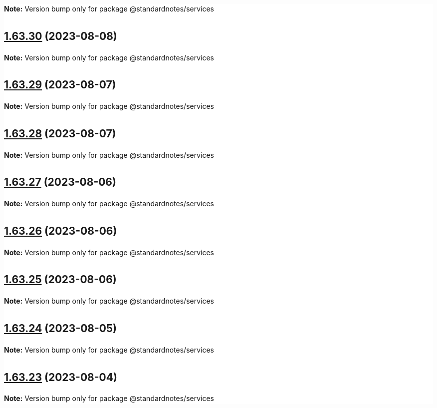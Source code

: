 **Note:** Version bump only for package @standardnotes/services

## [1.63.30](https://github.com/standardnotes/app/compare/@standardnotes/services@1.63.29...@standardnotes/services@1.63.30) (2023-08-08)

**Note:** Version bump only for package @standardnotes/services

## [1.63.29](https://github.com/standardnotes/app/compare/@standardnotes/services@1.63.28...@standardnotes/services@1.63.29) (2023-08-07)

**Note:** Version bump only for package @standardnotes/services

## [1.63.28](https://github.com/standardnotes/app/compare/@standardnotes/services@1.63.27...@standardnotes/services@1.63.28) (2023-08-07)

**Note:** Version bump only for package @standardnotes/services

## [1.63.27](https://github.com/standardnotes/app/compare/@standardnotes/services@1.63.26...@standardnotes/services@1.63.27) (2023-08-06)

**Note:** Version bump only for package @standardnotes/services

## [1.63.26](https://github.com/standardnotes/app/compare/@standardnotes/services@1.63.25...@standardnotes/services@1.63.26) (2023-08-06)

**Note:** Version bump only for package @standardnotes/services

## [1.63.25](https://github.com/standardnotes/app/compare/@standardnotes/services@1.63.24...@standardnotes/services@1.63.25) (2023-08-06)

**Note:** Version bump only for package @standardnotes/services

## [1.63.24](https://github.com/standardnotes/app/compare/@standardnotes/services@1.63.23...@standardnotes/services@1.63.24) (2023-08-05)

**Note:** Version bump only for package @standardnotes/services

## [1.63.23](https://github.com/standardnotes/app/compare/@standardnotes/services@1.63.22...@standardnotes/services@1.63.23) (2023-08-04)

**Note:** Version bump only for package @standardnotes/services
